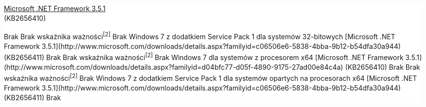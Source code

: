 [Microsoft .NET Framework 3.5.1](http://www.microsoft.com/downloads/details.aspx?familyid=d04bfc77-d05f-4890-9175-27ad00e84c4a)  
(KB2656410)
</td>
<td style="border:1px solid black;">
Brak
</td>
<td style="border:1px solid black;">
Brak wskaźnika ważności<sup>[2]</sup>
</td>
<td style="border:1px solid black;">
Brak
</td>
</tr>
<tr class="alternateRow">
<td style="border:1px solid black;">
Windows 7 z dodatkiem Service Pack 1 dla systemów 32-bitowych
</td>
<td style="border:1px solid black;">
[Microsoft .NET Framework 3.5.1](http://www.microsoft.com/downloads/details.aspx?familyid=c06506e6-5838-4bba-9b12-b54dfa30a944)  
(KB2656411)
</td>
<td style="border:1px solid black;">
Brak
</td>
<td style="border:1px solid black;">
Brak wskaźnika ważności<sup>[2]</sup>
</td>
<td style="border:1px solid black;">
Brak
</td>
</tr>
<tr>
<td style="border:1px solid black;">
Windows 7 dla systemów z procesorem x64
</td>
<td style="border:1px solid black;">
[Microsoft .NET Framework 3.5.1](http://www.microsoft.com/downloads/details.aspx?familyid=d04bfc77-d05f-4890-9175-27ad00e84c4a)  
(KB2656410)
</td>
<td style="border:1px solid black;">
Brak
</td>
<td style="border:1px solid black;">
Brak wskaźnika ważności<sup>[2]</sup>
</td>
<td style="border:1px solid black;">
Brak
</td>
</tr>
<tr class="alternateRow">
<td style="border:1px solid black;">
Windows 7 z dodatkiem Service Pack 1 dla systemów opartych na procesorach x64
</td>
<td style="border:1px solid black;">
[Microsoft .NET Framework 3.5.1](http://www.microsoft.com/downloads/details.aspx?familyid=c06506e6-5838-4bba-9b12-b54dfa30a944)  
(KB2656411)
</td>
<td style="border:1px solid black;">
Brak
</td>